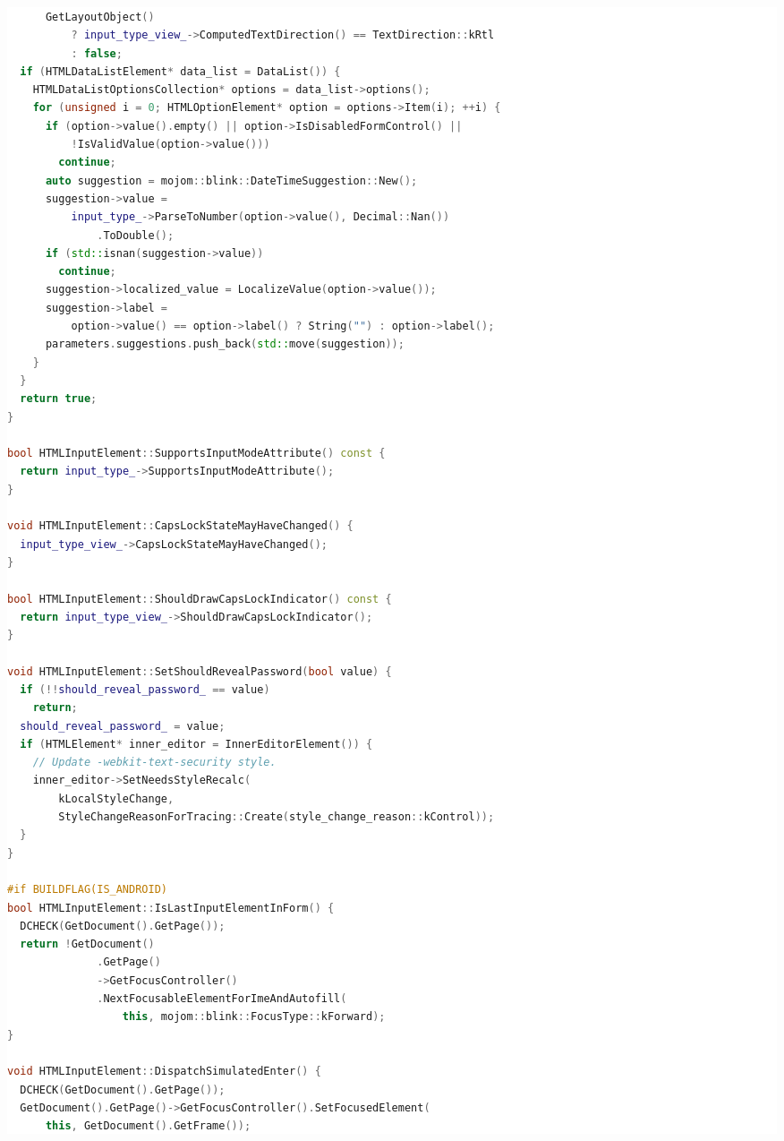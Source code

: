 ```cpp
      GetLayoutObject()
          ? input_type_view_->ComputedTextDirection() == TextDirection::kRtl
          : false;
  if (HTMLDataListElement* data_list = DataList()) {
    HTMLDataListOptionsCollection* options = data_list->options();
    for (unsigned i = 0; HTMLOptionElement* option = options->Item(i); ++i) {
      if (option->value().empty() || option->IsDisabledFormControl() ||
          !IsValidValue(option->value()))
        continue;
      auto suggestion = mojom::blink::DateTimeSuggestion::New();
      suggestion->value =
          input_type_->ParseToNumber(option->value(), Decimal::Nan())
              .ToDouble();
      if (std::isnan(suggestion->value))
        continue;
      suggestion->localized_value = LocalizeValue(option->value());
      suggestion->label =
          option->value() == option->label() ? String("") : option->label();
      parameters.suggestions.push_back(std::move(suggestion));
    }
  }
  return true;
}

bool HTMLInputElement::SupportsInputModeAttribute() const {
  return input_type_->SupportsInputModeAttribute();
}

void HTMLInputElement::CapsLockStateMayHaveChanged() {
  input_type_view_->CapsLockStateMayHaveChanged();
}

bool HTMLInputElement::ShouldDrawCapsLockIndicator() const {
  return input_type_view_->ShouldDrawCapsLockIndicator();
}

void HTMLInputElement::SetShouldRevealPassword(bool value) {
  if (!!should_reveal_password_ == value)
    return;
  should_reveal_password_ = value;
  if (HTMLElement* inner_editor = InnerEditorElement()) {
    // Update -webkit-text-security style.
    inner_editor->SetNeedsStyleRecalc(
        kLocalStyleChange,
        StyleChangeReasonForTracing::Create(style_change_reason::kControl));
  }
}

#if BUILDFLAG(IS_ANDROID)
bool HTMLInputElement::IsLastInputElementInForm() {
  DCHECK(GetDocument().GetPage());
  return !GetDocument()
              .GetPage()
              ->GetFocusController()
              .NextFocusableElementForImeAndAutofill(
                  this, mojom::blink::FocusType::kForward);
}

void HTMLInputElement::DispatchSimulatedEnter() {
  DCHECK(GetDocument().GetPage());
  GetDocument().GetPage()->GetFocusController().SetFocusedElement(
      this, GetDocument().GetFrame());

```